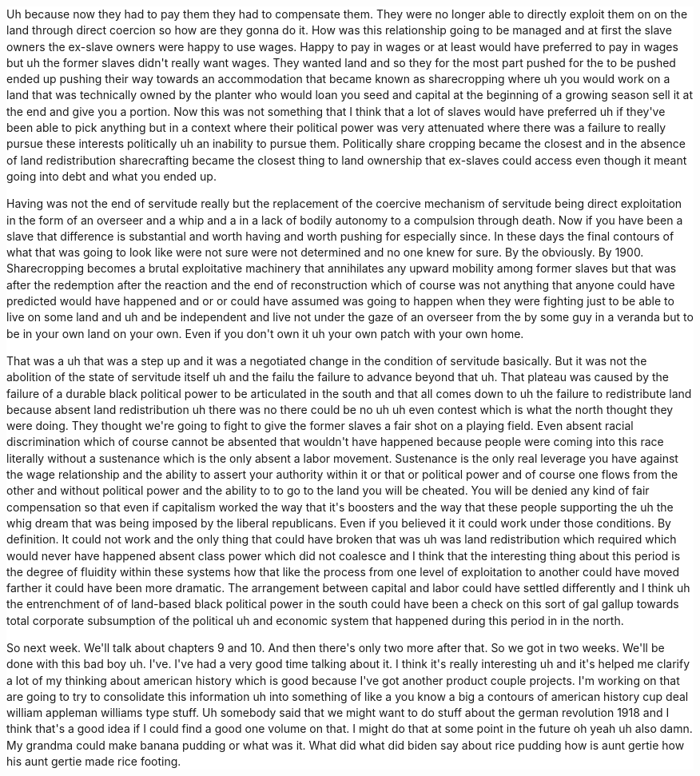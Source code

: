 Uh because now they had to pay them they had to compensate them. They were no longer able to directly exploit them on on the land through direct coercion so how are they gonna do it. How was this relationship going to be managed and at first the slave owners the ex-slave owners were happy to use wages. Happy to pay in wages or at least would have preferred to pay in wages but uh the former slaves didn't really want wages. They wanted land and so they for the most part pushed for the to be pushed ended up pushing their way towards an accommodation that became known as sharecropping where uh you would work on a land that was technically owned by the planter who would loan you seed and capital at the beginning of a growing season sell it at the end and give you a portion. Now this was not something that I think that a lot of slaves would have preferred uh if they've been able to pick anything but in a context where their political power was very attenuated where there was a failure to really pursue these interests politically uh an inability to pursue them. Politically share cropping became the closest and in the absence of land redistribution sharecrafting became the closest thing to land ownership that ex-slaves could access even though it meant going into debt and what you ended up.

Having was not the end of servitude really but the replacement of the coercive mechanism of servitude being direct exploitation in the form of an overseer and a whip and a in a lack of bodily autonomy to a compulsion through death. Now if you have been a slave that difference is substantial and worth having and worth pushing for especially since. In these days the final contours of what that was going to look like were not sure were not determined and no one knew for sure. By the obviously. By 1900. Sharecropping becomes a brutal exploitative machinery that annihilates any upward mobility among former slaves but that was after the redemption after the reaction and the end of reconstruction which of course was not anything that anyone could have predicted would have happened and or or could have assumed was going to happen when they were fighting just to be able to live on some land and uh and be independent and live not under the gaze of an overseer from the by some guy in a veranda but to be in your own land on your own. Even if you don't own it uh your own patch with your own home.


That was a uh that was a step up and it was a negotiated change in the condition of servitude basically. But it was not the abolition of the state of servitude itself uh and the failu the failure to advance beyond that uh. That plateau was caused by the failure of a durable black political power to be articulated in the south and that all comes down to uh the failure to redistribute land because absent land redistribution uh there was no there could be no uh uh even contest which is what the north thought they were doing. They thought we're going to fight to give the former slaves a fair shot on a playing field. Even absent racial discrimination which of course cannot be absented that wouldn't have happened because people were coming into this race literally without a sustenance which is the only absent a labor movement. Sustenance is the only real leverage you have against the wage relationship and the ability to assert your authority within it or that or political power and of course one flows from the other and without political power and the ability to to go to the land you will be cheated. You will be denied any kind of fair compensation so that even if capitalism worked the way that it's boosters and the way that these people supporting the uh the whig dream that was being imposed by the liberal republicans. Even if you believed it it could work under those conditions. By definition. It could not work and the only thing that could have broken that was uh was land redistribution which required which would never have happened absent class power which did not coalesce and I think that the interesting thing about this period is the degree of fluidity within these systems how that like the process from one level of exploitation to another could have moved farther it could have been more dramatic. The arrangement between capital and labor could have settled differently and I think uh the entrenchment of of land-based black political power in the south could have been a check on this sort of gal gallup towards total corporate subsumption of the political uh and economic system that happened during this period in in the north.

So next week. We'll talk about chapters 9 and 10. And then there's only two more after that. So we got in two weeks. We'll be done with this bad boy uh. I've. I've had a very good time talking about it. I think it's really interesting uh and it's helped me clarify a lot of my thinking about american history which is good because I've got another product couple projects. I'm working on that are going to try to consolidate this information uh into something of like a you know a big a contours of american history cup deal william appleman williams type stuff. Uh somebody said that we might want to do stuff about the german revolution 1918 and I think that's a good idea if I could find a good one volume on that. I might do that at some point in the future oh yeah uh also damn. My grandma could make banana pudding or what was it. What did what did biden say about rice pudding how is aunt gertie how his aunt gertie made rice footing.
